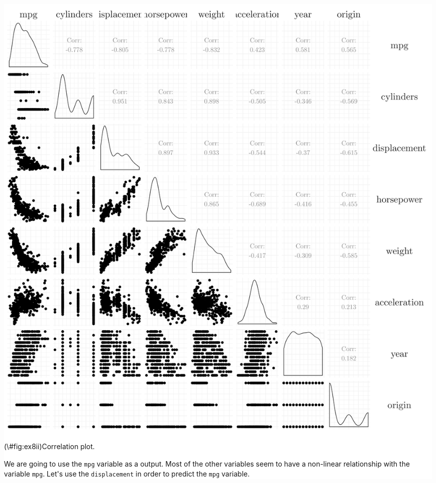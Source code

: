 <img src="06-nonlinearity_files/figure-html/ex8ii-1.png" alt="Correlation plot." width="960" />
<p class="caption">(\#fig:ex8ii)Correlation plot.</p>
</div>

We are going to use the `mpg` variable as a output. Most of the other variables seem to have a non-linear relationship with the variable `mpg`. Let's use the `displacement` in order to predict the `mpg` variable.

